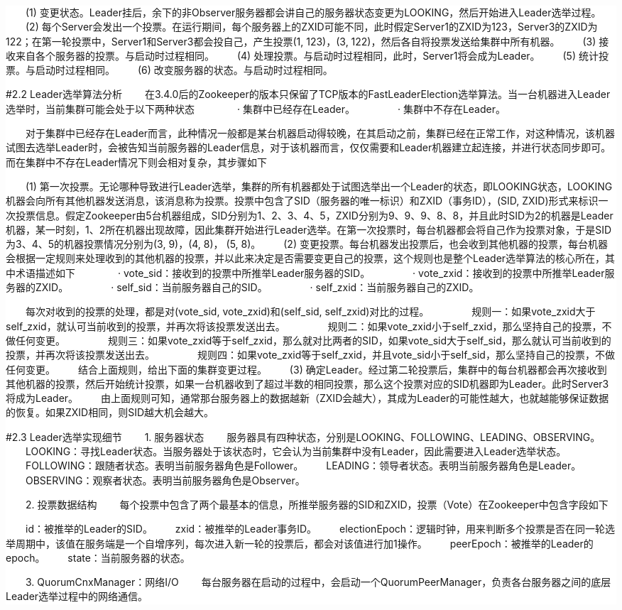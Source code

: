 　　(1) 变更状态。Leader挂后，余下的非Observer服务器都会讲自己的服务器状态变更为LOOKING，然后开始进入Leader选举过程。
　　(2) 每个Server会发出一个投票。在运行期间，每个服务器上的ZXID可能不同，此时假定Server1的ZXID为123，Server3的ZXID为122；在第一轮投票中，Server1和Server3都会投自己，产生投票(1, 123)，(3, 122)，然后各自将投票发送给集群中所有机器。
　　(3) 接收来自各个服务器的投票。与启动时过程相同。
　　(4) 处理投票。与启动时过程相同，此时，Server1将会成为Leader。
　　(5) 统计投票。与启动时过程相同。
　　(6) 改变服务器的状态。与启动时过程相同。

#2.2 Leader选举算法分析
　　在3.4.0后的Zookeeper的版本只保留了TCP版本的FastLeaderElection选举算法。当一台机器进入Leader选举时，当前集群可能会处于以下两种状态
　　　　· 集群中已经存在Leader。
　　　　· 集群中不存在Leader。

　　对于集群中已经存在Leader而言，此种情况一般都是某台机器启动得较晚，在其启动之前，集群已经在正常工作，对这种情况，该机器试图去选举Leader时，会被告知当前服务器的Leader信息，对于该机器而言，仅仅需要和Leader机器建立起连接，并进行状态同步即可。而在集群中不存在Leader情况下则会相对复杂，其步骤如下

　　(1) 第一次投票。无论哪种导致进行Leader选举，集群的所有机器都处于试图选举出一个Leader的状态，即LOOKING状态，LOOKING机器会向所有其他机器发送消息，该消息称为投票。投票中包含了SID（服务器的唯一标识）和ZXID（事务ID），(SID, ZXID)形式来标识一次投票信息。假定Zookeeper由5台机器组成，SID分别为1、2、3、4、5，ZXID分别为9、9、9、8、8，并且此时SID为2的机器是Leader机器，某一时刻，1、2所在机器出现故障，因此集群开始进行Leader选举。在第一次投票时，每台机器都会将自己作为投票对象，于是SID为3、4、5的机器投票情况分别为(3, 9)，(4, 8)， (5, 8)。
　　(2) 变更投票。每台机器发出投票后，也会收到其他机器的投票，每台机器会根据一定规则来处理收到的其他机器的投票，并以此来决定是否需要变更自己的投票，这个规则也是整个Leader选举算法的核心所在，其中术语描述如下
　　　　· vote_sid：接收到的投票中所推举Leader服务器的SID。
　　　　· vote_zxid：接收到的投票中所推举Leader服务器的ZXID。
　　　　· self_sid：当前服务器自己的SID。
　　　　· self_zxid：当前服务器自己的ZXID。

　　每次对收到的投票的处理，都是对(vote_sid, vote_zxid)和(self_sid, self_zxid)对比的过程。
　　　　规则一：如果vote_zxid大于self_zxid，就认可当前收到的投票，并再次将该投票发送出去。
　　　　规则二：如果vote_zxid小于self_zxid，那么坚持自己的投票，不做任何变更。
　　　　规则三：如果vote_zxid等于self_zxid，那么就对比两者的SID，如果vote_sid大于self_sid，那么就认可当前收到的投票，并再次将该投票发送出去。
　　　　规则四：如果vote_zxid等于self_zxid，并且vote_sid小于self_sid，那么坚持自己的投票，不做任何变更。
　　结合上面规则，给出下面的集群变更过程。
　　(3) 确定Leader。经过第二轮投票后，集群中的每台机器都会再次接收到其他机器的投票，然后开始统计投票，如果一台机器收到了超过半数的相同投票，那么这个投票对应的SID机器即为Leader。此时Server3将成为Leader。
　　由上面规则可知，通常那台服务器上的数据越新（ZXID会越大），其成为Leader的可能性越大，也就越能够保证数据的恢复。如果ZXID相同，则SID越大机会越大。

#2.3 Leader选举实现细节
　　1. 服务器状态
　　服务器具有四种状态，分别是LOOKING、FOLLOWING、LEADING、OBSERVING。
　　LOOKING：寻找Leader状态。当服务器处于该状态时，它会认为当前集群中没有Leader，因此需要进入Leader选举状态。
　　FOLLOWING：跟随者状态。表明当前服务器角色是Follower。
　　LEADING：领导者状态。表明当前服务器角色是Leader。
　　OBSERVING：观察者状态。表明当前服务器角色是Observer。

　　2. 投票数据结构
　　每个投票中包含了两个最基本的信息，所推举服务器的SID和ZXID，投票（Vote）在Zookeeper中包含字段如下

　　id：被推举的Leader的SID。
　　zxid：被推举的Leader事务ID。
　　electionEpoch：逻辑时钟，用来判断多个投票是否在同一轮选举周期中，该值在服务端是一个自增序列，每次进入新一轮的投票后，都会对该值进行加1操作。
　　peerEpoch：被推举的Leader的epoch。
　　state：当前服务器的状态。

　　3. QuorumCnxManager：网络I/O
　　每台服务器在启动的过程中，会启动一个QuorumPeerManager，负责各台服务器之间的底层Leader选举过程中的网络通信。
